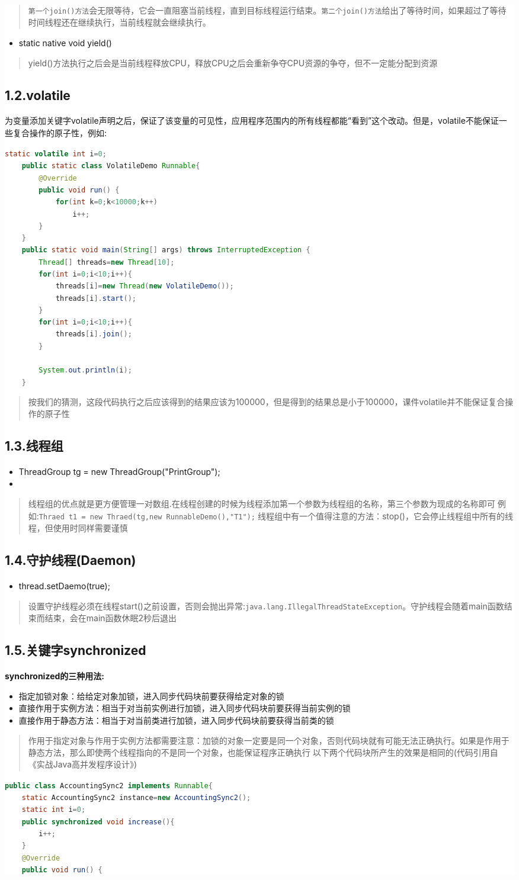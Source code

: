 > `第一个join()方法`会无限等待，它会一直阻塞当前线程，直到目标线程运行结束。`第二个join()方法`给出了等待时间，如果超过了等待时间线程还在继续执行，当前线程就会继续执行。

- static native void yield()

> yield()方法执行之后会是当前线程释放CPU，释放CPU之后会重新争夺CPU资源的争夺，但不一定能分配到资源

## 1.2.volatile
为变量添加关键字volatile声明之后，保证了该变量的可见性，应用程序范围内的所有线程都能“看到”这个改动。但是，volatile不能保证一些复合操作的原子性，例如:

``` java
static volatile int i=0;
	public static class VolatileDemo Runnable{
		@Override
		public void run() {
			for(int k=0;k<10000;k++)
				i++;
		}
	}
	public static void main(String[] args) throws InterruptedException {
		Thread[] threads=new Thread[10];
		for(int i=0;i<10;i++){
			threads[i]=new Thread(new VolatileDemo());
			threads[i].start();
		}
		for(int i=0;i<10;i++){
			threads[i].join();
		}
		
		System.out.println(i);
	}
```
    

> 按我们的猜测，这段代码执行之后应该得到的结果应该为100000，但是得到的结果总是小于100000，课件volatile并不能保证复合操作的原子性

## 1.3.线程组
- ThreadGroup tg = new ThreadGroup("PrintGroup");
-     

> 线程组的优点就是更方便管理一对数组.在线程创建的时候为线程添加第一个参数为线程组的名称，第三个参数为现成的名称即可
>例如:`Thraed t1 = new Thraed(tg,new RunnableDemo(),"T1");`
>线程组中有一个值得注意的方法：stop()，它会停止线程组中所有的线程，但使用时同样需要谨慎

## 1.4.守护线程(Daemon)
- thread.setDaemo(true);

> 设置守护线程必须在线程start()之前设置，否则会抛出异常:`java.lang.IllegalThreadStateException`。守护线程会随着main函数结束而结束，会在main函数休眠2秒后退出
## 1.5.关键字synchronized
**synchronized的三种用法:**
- 指定加锁对象：给给定对象加锁，进入同步代码块前要获得给定对象的锁
- 直接作用于实例方法：相当于对当前实例进行加锁，进入同步代码块前要获得当前实例的锁
- 直接作用于静态方法：相当于对当前类进行加锁，进入同步代码块前要获得当前类的锁
> 作用于指定对象与作用于实例方法都需要注意：加锁的对象一定要是同一个对象，否则代码块就有可能无法正确执行。如果是作用于静态方法，那么即使两个线程指向的不是同一个对象，也能保证程序正确执行
以下两个代码块所产生的效果是相同的(代码引用自《实战Java高并发程序设计》)
``` java
public class AccountingSync2 implements Runnable{
	static AccountingSync2 instance=new AccountingSync2();
	static int i=0;
	public synchronized void increase(){
		i++;
	}
	@Override
	public void run() {
```